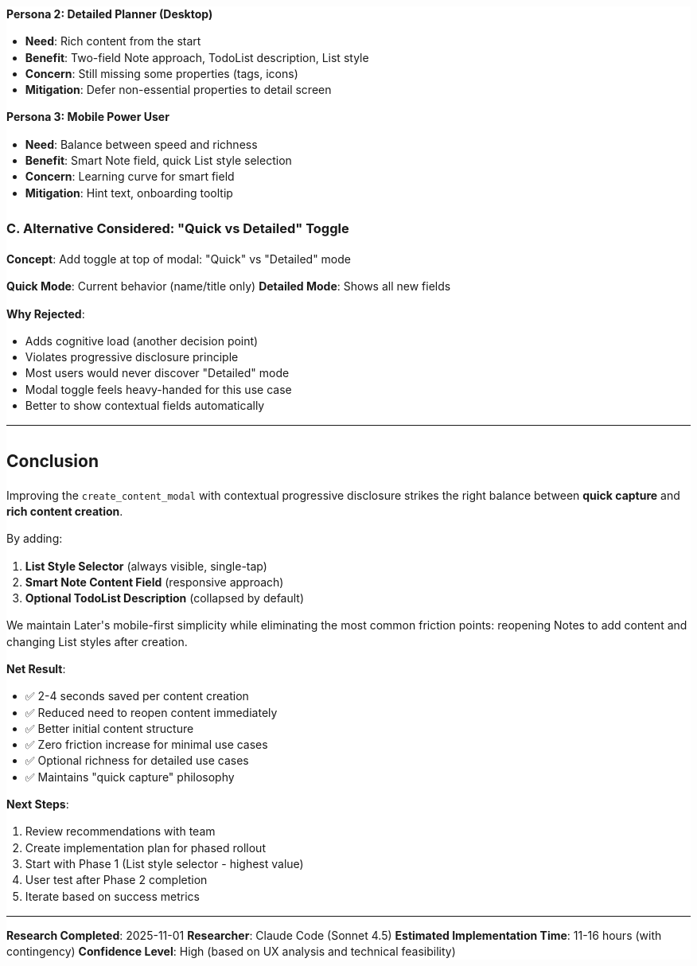 **Persona 2: Detailed Planner (Desktop)**
- **Need**: Rich content from the start
- **Benefit**: Two-field Note approach, TodoList description, List style
- **Concern**: Still missing some properties (tags, icons)
- **Mitigation**: Defer non-essential properties to detail screen

**Persona 3: Mobile Power User**
- **Need**: Balance between speed and richness
- **Benefit**: Smart Note field, quick List style selection
- **Concern**: Learning curve for smart field
- **Mitigation**: Hint text, onboarding tooltip

### C. Alternative Considered: "Quick vs Detailed" Toggle

**Concept**: Add toggle at top of modal: "Quick" vs "Detailed" mode

**Quick Mode**: Current behavior (name/title only)
**Detailed Mode**: Shows all new fields

**Why Rejected**:
- Adds cognitive load (another decision point)
- Violates progressive disclosure principle
- Most users would never discover "Detailed" mode
- Modal toggle feels heavy-handed for this use case
- Better to show contextual fields automatically

---

## Conclusion

Improving the `create_content_modal` with contextual progressive disclosure strikes the right balance between **quick capture** and **rich content creation**.

By adding:
1. **List Style Selector** (always visible, single-tap)
2. **Smart Note Content Field** (responsive approach)
3. **Optional TodoList Description** (collapsed by default)

We maintain Later's mobile-first simplicity while eliminating the most common friction points: reopening Notes to add content and changing List styles after creation.

**Net Result**:
- ✅ 2-4 seconds saved per content creation
- ✅ Reduced need to reopen content immediately
- ✅ Better initial content structure
- ✅ Zero friction increase for minimal use cases
- ✅ Optional richness for detailed use cases
- ✅ Maintains "quick capture" philosophy

**Next Steps**:
1. Review recommendations with team
2. Create implementation plan for phased rollout
3. Start with Phase 1 (List style selector - highest value)
4. User test after Phase 2 completion
5. Iterate based on success metrics

---

**Research Completed**: 2025-11-01
**Researcher**: Claude Code (Sonnet 4.5)
**Estimated Implementation Time**: 11-16 hours (with contingency)
**Confidence Level**: High (based on UX analysis and technical feasibility)
